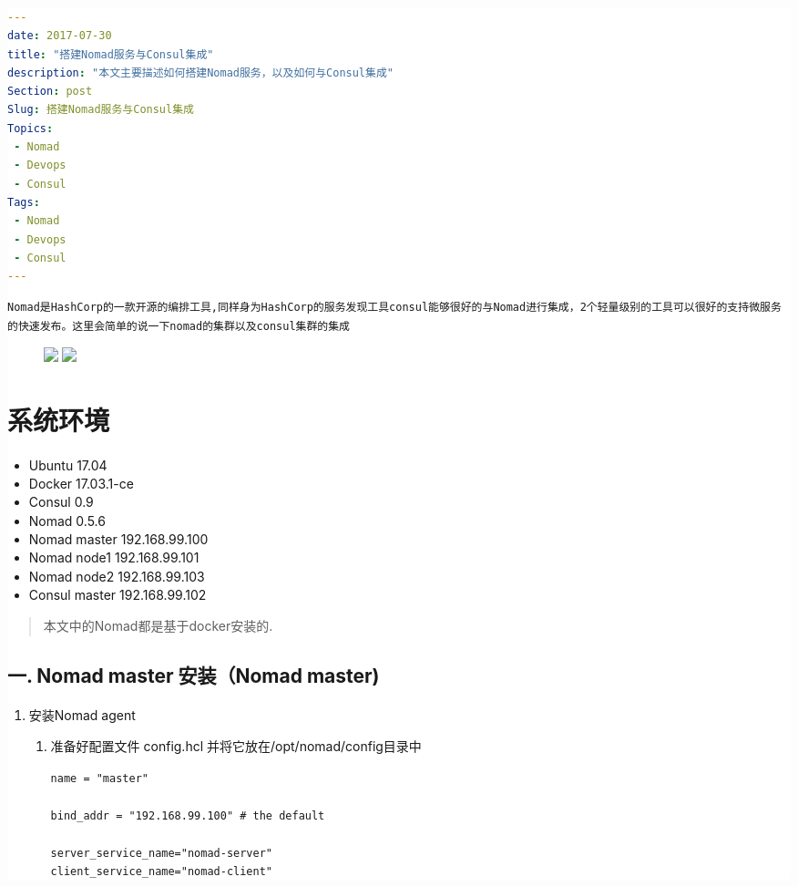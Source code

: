 ```yaml
---
date: 2017-07-30
title: "搭建Nomad服务与Consul集成"
description: "本文主要描述如何搭建Nomad服务，以及如何与Consul集成"
Section: post
Slug: 搭建Nomad服务与Consul集成
Topics:
 - Nomad
 - Devops
 - Consul
Tags:
 - Nomad
 - Devops
 - Consul
---
```



    Nomad是HashCorp的一款开源的编排工具,同样身为HashCorp的服务发现工具consul能够很好的与Nomad进行集成，2个轻量级别的工具可以很好的支持微服务的快速发布。这里会简单的说一下nomad的集群以及consul集群的集成

  
  <figure class="half">
    <img src="https://cdn.rawgit.com/hashicorp/nomad/master/website/source/assets/images/logo-text.svg" width="300">
    <img src="https://res.cloudinary.com/xinta/image/upload/v1523925276/blogimage/consul_1.png" width="80">
  </figure>



# 系统环境

- Ubuntu 17.04
- Docker 17.03.1-ce
- Consul 0.9
- Nomad 0.5.6
- Nomad master  192.168.99.100
- Nomad node1   192.168.99.101
- Nomad node2   192.168.99.103
- Consul master 192.168.99.102
> 本文中的Nomad都是基于docker安装的.

## 一. Nomad master 安装（Nomad master)

1. 安装Nomad agent
    1. 准备好配置文件 config.hcl 并将它放在/opt/nomad/config目录中

        ```
        name = "master"

        bind_addr = "192.168.99.100" # the default

        server_service_name="nomad-server"
        client_service_name="nomad-client"
